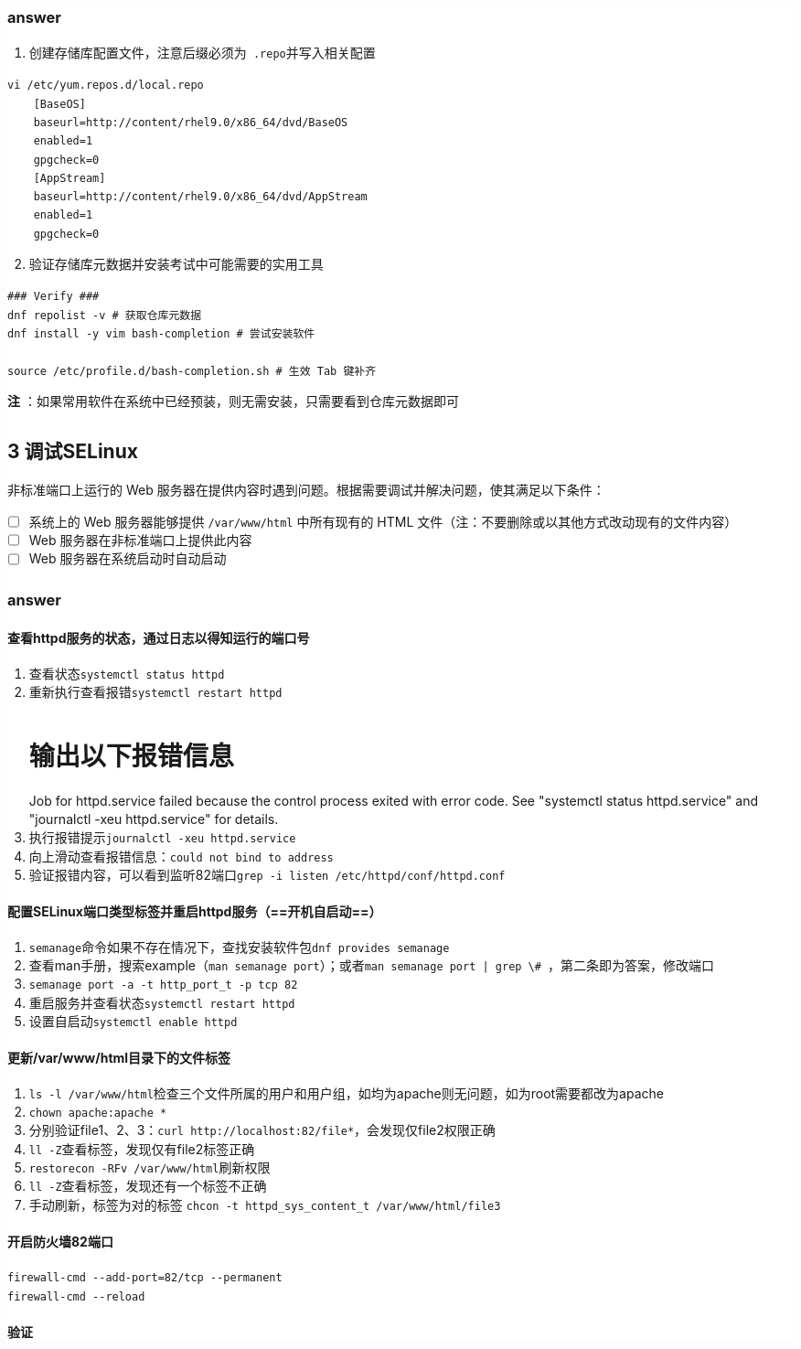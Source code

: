 ### answer
1. 创建存储库配置文件，注意后缀必须为` .repo`并写入相关配置
```shell
vi /etc/yum.repos.d/local.repo
	[BaseOS] 
	baseurl=http://content/rhel9.0/x86_64/dvd/BaseOS 
	enabled=1 
	gpgcheck=0 
	[AppStream]
	baseurl=http://content/rhel9.0/x86_64/dvd/AppStream
	enabled=1 
	gpgcheck=0
```
2. 验证存储库元数据并安装考试中可能需要的实用工具
```shell
### Verify ###
dnf repolist -v # 获取仓库元数据
dnf install -y vim bash-completion # 尝试安装软件

source /etc/profile.d/bash-completion.sh # 生效 Tab 键补齐
```
**注** ：如果常用软件在系统中已经预装，则无需安装，只需要看到仓库元数据即可

## 3 调试SELinux
非标准端口上运行的 Web 服务器在提供内容时遇到问题。根据需要调试并解决问题，使其满足以下条件：
- [ ] 系统上的 Web 服务器能够提供 `/var/www/html` 中所有现有的 HTML 文件（注：不要删除或以其他方式改动现有的文件内容）
- [ ] Web 服务器在非标准端口上提供此内容
- [ ] Web 服务器在系统启动时自动启动
### answer
#### 查看httpd服务的状态，通过日志以得知运行的端口号

1. 查看状态`systemctl status httpd`
2. 重新执行查看报错`systemctl restart httpd`
	# 输出以下报错信息
	Job for httpd.service failed because the control process exited with error code.
	See "systemctl status httpd.service" and "journalctl -xeu httpd.service" for details.
3. 执行报错提示`journalctl -xeu httpd.service`
4. 向上滑动查看报错信息：`could not bind to address`
5. 验证报错内容，可以看到监听82端口`grep -i listen /etc/httpd/conf/httpd.conf`
####  配置SELinux端口类型标签并重启httpd服务（==开机自启动==）
1. `semanage`命令如果不存在情况下，查找安装软件包`dnf provides semanage`
2. 查看man手册，搜索example（`man semanage port`）；或者`man semanage port | grep \# `，第二条即为答案，修改端口
3. `semanage port -a -t http_port_t -p tcp 82`
4. 重启服务并查看状态`systemctl restart httpd`
5. 设置自启动`systemctl enable httpd`
#### 更新/var/www/html目录下的文件标签
1. `ls -l /var/www/html`检查三个文件所属的用户和用户组，如均为apache则无问题，如为root需要都改为apache
2. `chown apache:apache *`
3. 分别验证file1、2、3：`curl http://localhost:82/file*`，会发现仅file2权限正确
4. `ll -Z`查看标签，发现仅有file2标签正确
5. `restorecon -RFv /var/www/html`刷新权限
6. `ll -Z`查看标签，发现还有一个标签不正确
7. 手动刷新，标签为对的标签 `chcon -t httpd_sys_content_t /var/www/html/file3`
#### 开启防火墙82端口
```shell
firewall-cmd --add-port=82/tcp --permanent
firewall-cmd --reload
```
#### 验证
```shell
```